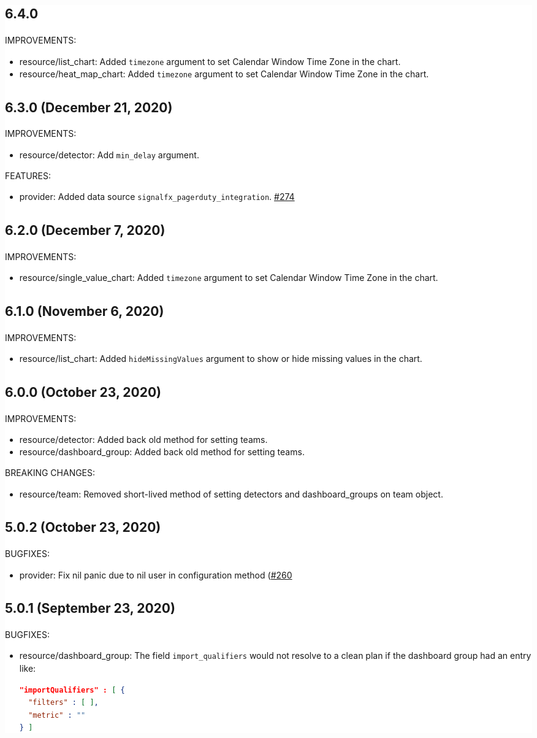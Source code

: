 ## 6.4.0

IMPROVEMENTS:
* resource/list_chart: Added `timezone` argument to set Calendar Window Time Zone in the chart.
* resource/heat_map_chart: Added `timezone` argument to set Calendar Window Time Zone in the chart.

## 6.3.0 (December 21, 2020)

IMPROVEMENTS:
* resource/detector: Add `min_delay` argument.

FEATURES:
* provider: Added data source `signalfx_pagerduty_integration`. [#274](https://github.com/splunk-terraform/terraform-provider-signalfx/pull/274)

## 6.2.0 (December 7, 2020)

IMPROVEMENTS:
* resource/single_value_chart: Added `timezone` argument to set Calendar Window Time Zone in the chart.

## 6.1.0 (November 6, 2020)

IMPROVEMENTS:
* resource/list_chart: Added `hideMissingValues` argument to show or hide missing values in the chart.

## 6.0.0 (October 23, 2020)

IMPROVEMENTS:
* resource/detector: Added back old method for setting teams.
* resource/dashboard_group: Added back old method for setting teams.

BREAKING CHANGES:
* resource/team: Removed short-lived method of setting detectors and dashboard_groups on team object.

## 5.0.2 (October 23, 2020)

BUGFIXES:
* provider: Fix nil panic due to nil user in configuration method ([#260](https://github.com/splunk-terraform/terraform-provider-signalfx/pull/260)

## 5.0.1 (September 23, 2020)

BUGFIXES:
* resource/dashboard_group: The field `import_qualifiers` would not resolve to a clean plan if the dashboard group had an entry like:

    ```json
    "importQualifiers" : [ {
      "filters" : [ ],
      "metric" : ""
    } ]
    ```
